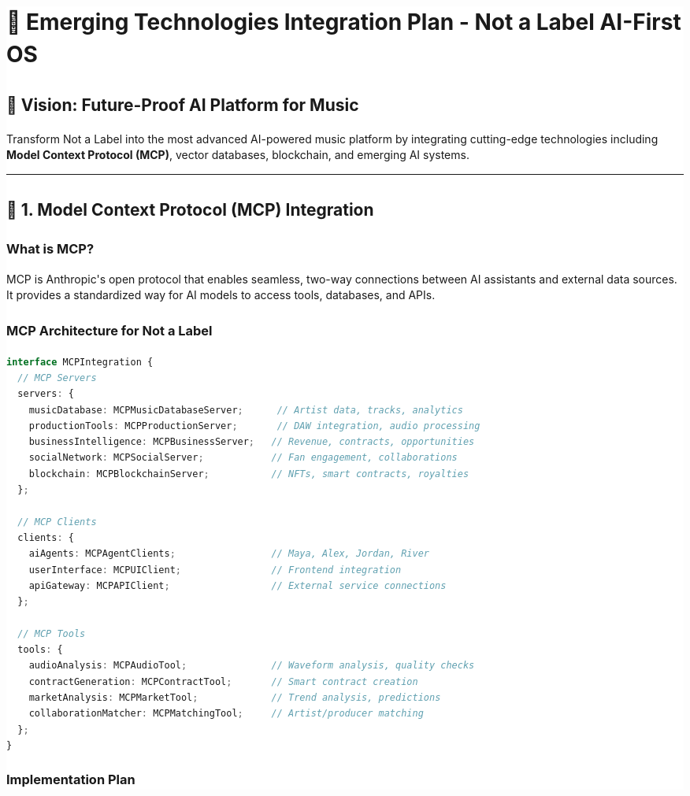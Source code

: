 # 🚀 Emerging Technologies Integration Plan - Not a Label AI-First OS

## 🎯 Vision: Future-Proof AI Platform for Music

Transform Not a Label into the most advanced AI-powered music platform by integrating cutting-edge technologies including **Model Context Protocol (MCP)**, vector databases, blockchain, and emerging AI systems.

---

## 🔌 1. Model Context Protocol (MCP) Integration

### What is MCP?
MCP is Anthropic's open protocol that enables seamless, two-way connections between AI assistants and external data sources. It provides a standardized way for AI models to access tools, databases, and APIs.

### MCP Architecture for Not a Label
```typescript
interface MCPIntegration {
  // MCP Servers
  servers: {
    musicDatabase: MCPMusicDatabaseServer;      // Artist data, tracks, analytics
    productionTools: MCPProductionServer;       // DAW integration, audio processing
    businessIntelligence: MCPBusinessServer;   // Revenue, contracts, opportunities
    socialNetwork: MCPSocialServer;            // Fan engagement, collaborations
    blockchain: MCPBlockchainServer;           // NFTs, smart contracts, royalties
  };
  
  // MCP Clients
  clients: {
    aiAgents: MCPAgentClients;                 // Maya, Alex, Jordan, River
    userInterface: MCPUIClient;                // Frontend integration
    apiGateway: MCPAPIClient;                  // External service connections
  };
  
  // MCP Tools
  tools: {
    audioAnalysis: MCPAudioTool;               // Waveform analysis, quality checks
    contractGeneration: MCPContractTool;       // Smart contract creation
    marketAnalysis: MCPMarketTool;             // Trend analysis, predictions
    collaborationMatcher: MCPMatchingTool;     // Artist/producer matching
  };
}
```

### Implementation Plan
